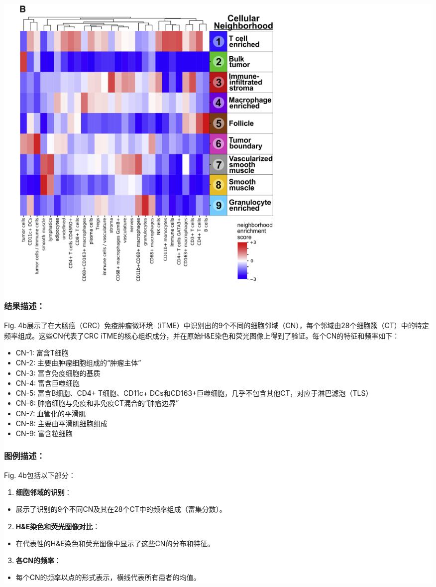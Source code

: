 ![](images/2024-05-29-21-17-25.png)

### 结果描述：
Fig. 4b展示了在大肠癌（CRC）免疫肿瘤微环境（iTME）中识别出的9个不同的细胞邻域（CN），每个邻域由28个细胞簇（CT）中的特定频率组成。这些CN代表了CRC iTME的核心组织成分，并在原始H&E染色和荧光图像上得到了验证。每个CN的特征和频率如下：

- CN-1: 富含T细胞
- CN-2: 主要由肿瘤细胞组成的“肿瘤主体”
- CN-3: 富含免疫细胞的基质
- CN-4: 富含巨噬细胞
- CN-5: 富含B细胞、CD4+ T细胞、CD11c+ DCs和CD163+巨噬细胞，几乎不包含其他CT，对应于淋巴滤泡（TLS）
- CN-6: 肿瘤细胞与免疫和非免疫CT混合的“肿瘤边界”
- CN-7: 血管化的平滑肌
- CN-8: 主要由平滑肌细胞组成
- CN-9: 富含粒细胞

### 图例描述：
Fig. 4b包括以下部分：

1. **细胞邻域的识别**：
- 展示了识别的9个不同CN及其在28个CT中的频率组成（富集分数）。
2. **H&E染色和荧光图像对比**：
- 在代表性的H&E染色和荧光图像中显示了这些CN的分布和特征。
3. **各CN的频率**：
- 每个CN的频率以点的形式表示，横线代表所有患者的均值。
